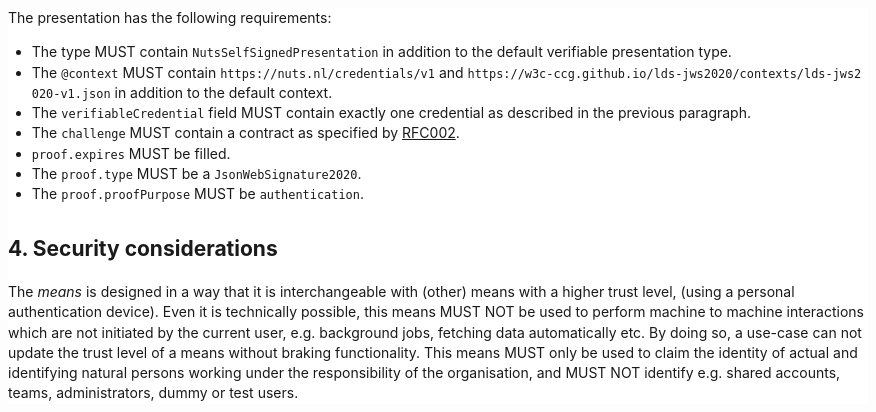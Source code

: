 The presentation has the following requirements:

- The type MUST contain `NutsSelfSignedPresentation` in addition to the default verifiable presentation type.
- The `@context` MUST contain `https://nuts.nl/credentials/v1` and `https://w3c-ccg.github.io/lds-jws2020/contexts/lds-jws2020-v1.json` in addition to the default context.
- The `verifiableCredential` field MUST contain exactly one credential as described in the previous paragraph.
- The `challenge` MUST contain a contract as specified by [RFC002](./rfc002-authentication-token.md#5-login-contract).
- `proof.expires` MUST be filled.
- The `proof.type` MUST be a `JsonWebSignature2020`.
- The `proof.proofPurpose` MUST be `authentication`.

## 4. Security considerations

The _means_ is designed in a way that it is interchangeable with (other) means with a higher trust level, (using a personal authentication device).
Even it is technically possible, this means MUST NOT be used to perform machine to machine interactions which are not initiated by the current user, e.g. background jobs, fetching data automatically etc.
By doing so, a use-case can not update the trust level of a means without braking functionality.
This means MUST only be used to claim the identity of actual and identifying natural persons working under the responsibility of the organisation, and MUST NOT identify e.g. shared accounts, teams, administrators, dummy or test users.